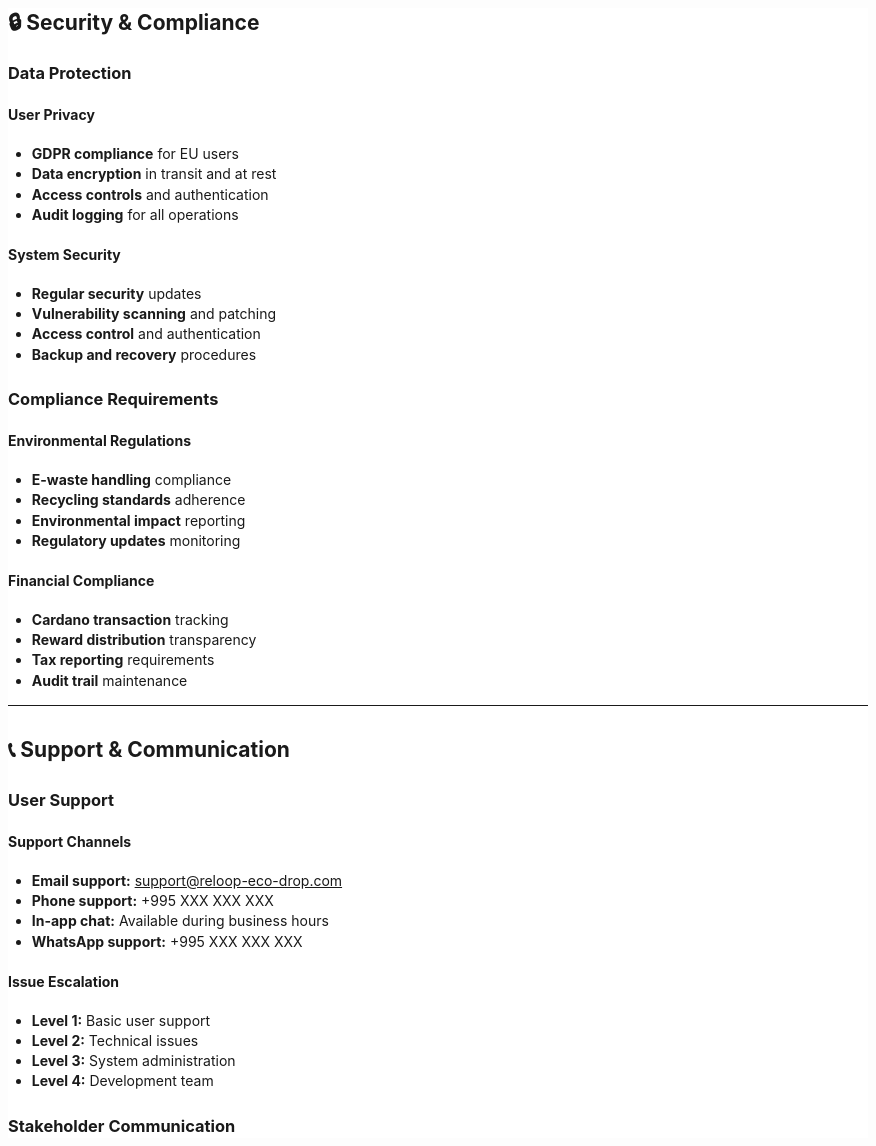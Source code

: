 
## 🔒 Security & Compliance

### **Data Protection**

#### **User Privacy**
- **GDPR compliance** for EU users
- **Data encryption** in transit and at rest
- **Access controls** and authentication
- **Audit logging** for all operations

#### **System Security**
- **Regular security** updates
- **Vulnerability scanning** and patching
- **Access control** and authentication
- **Backup and recovery** procedures

### **Compliance Requirements**

#### **Environmental Regulations**
- **E-waste handling** compliance
- **Recycling standards** adherence
- **Environmental impact** reporting
- **Regulatory updates** monitoring

#### **Financial Compliance**
- **Cardano transaction** tracking
- **Reward distribution** transparency
- **Tax reporting** requirements
- **Audit trail** maintenance

---

## 📞 Support & Communication

### **User Support**

#### **Support Channels**
- **Email support:** support@reloop-eco-drop.com
- **Phone support:** +995 XXX XXX XXX
- **In-app chat:** Available during business hours
- **WhatsApp support:** +995 XXX XXX XXX

#### **Issue Escalation**
- **Level 1:** Basic user support
- **Level 2:** Technical issues
- **Level 3:** System administration
- **Level 4:** Development team

### **Stakeholder Communication**
